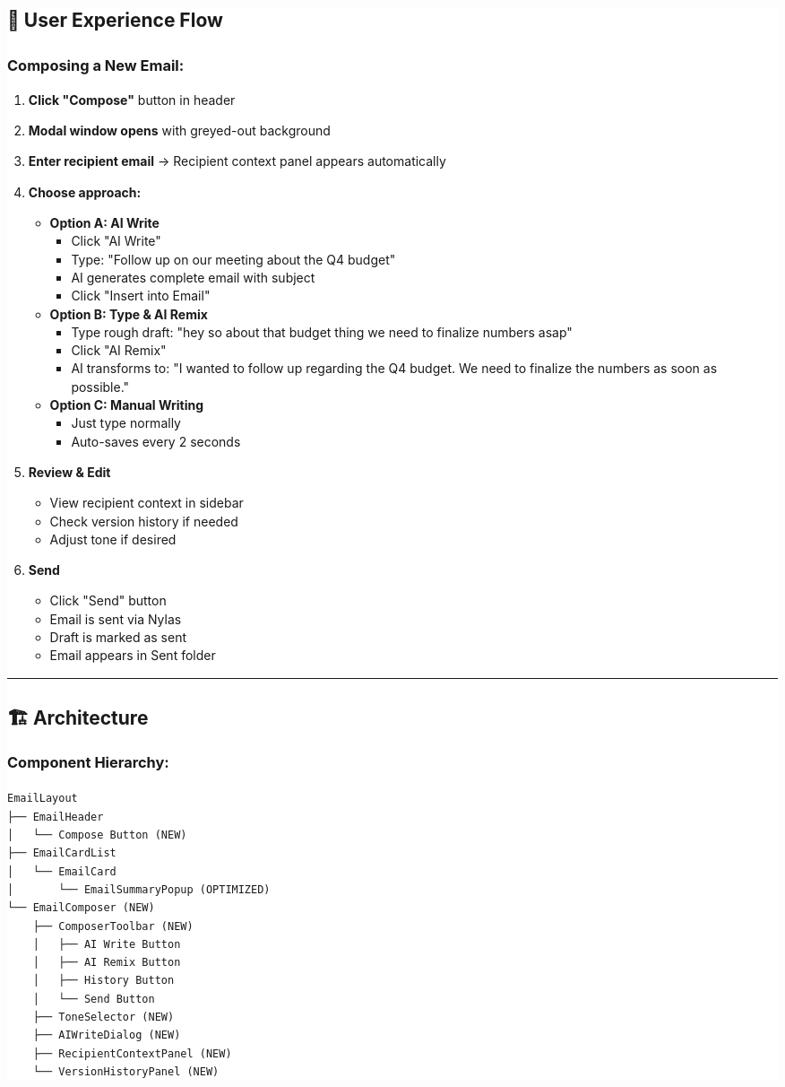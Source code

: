 ## 🎯 User Experience Flow

### Composing a New Email:

1. **Click "Compose"** button in header
2. **Modal window opens** with greyed-out background
3. **Enter recipient email** → Recipient context panel appears automatically
4. **Choose approach:**
   - **Option A: AI Write**
     - Click "AI Write"
     - Type: "Follow up on our meeting about the Q4 budget"
     - AI generates complete email with subject
     - Click "Insert into Email"
   - **Option B: Type & AI Remix**
     - Type rough draft: "hey so about that budget thing we need to finalize numbers asap"
     - Click "AI Remix"
     - AI transforms to: "I wanted to follow up regarding the Q4 budget. We need to finalize the numbers as soon as possible."
   - **Option C: Manual Writing**
     - Just type normally
     - Auto-saves every 2 seconds

5. **Review & Edit**
   - View recipient context in sidebar
   - Check version history if needed
   - Adjust tone if desired

6. **Send**
   - Click "Send" button
   - Email is sent via Nylas
   - Draft is marked as sent
   - Email appears in Sent folder

---

## 🏗️ Architecture

### Component Hierarchy:
```
EmailLayout
├── EmailHeader
│   └── Compose Button (NEW)
├── EmailCardList
│   └── EmailCard
│       └── EmailSummaryPopup (OPTIMIZED)
└── EmailComposer (NEW)
    ├── ComposerToolbar (NEW)
    │   ├── AI Write Button
    │   ├── AI Remix Button
    │   ├── History Button
    │   └── Send Button
    ├── ToneSelector (NEW)
    ├── AIWriteDialog (NEW)
    ├── RecipientContextPanel (NEW)
    └── VersionHistoryPanel (NEW)
```
